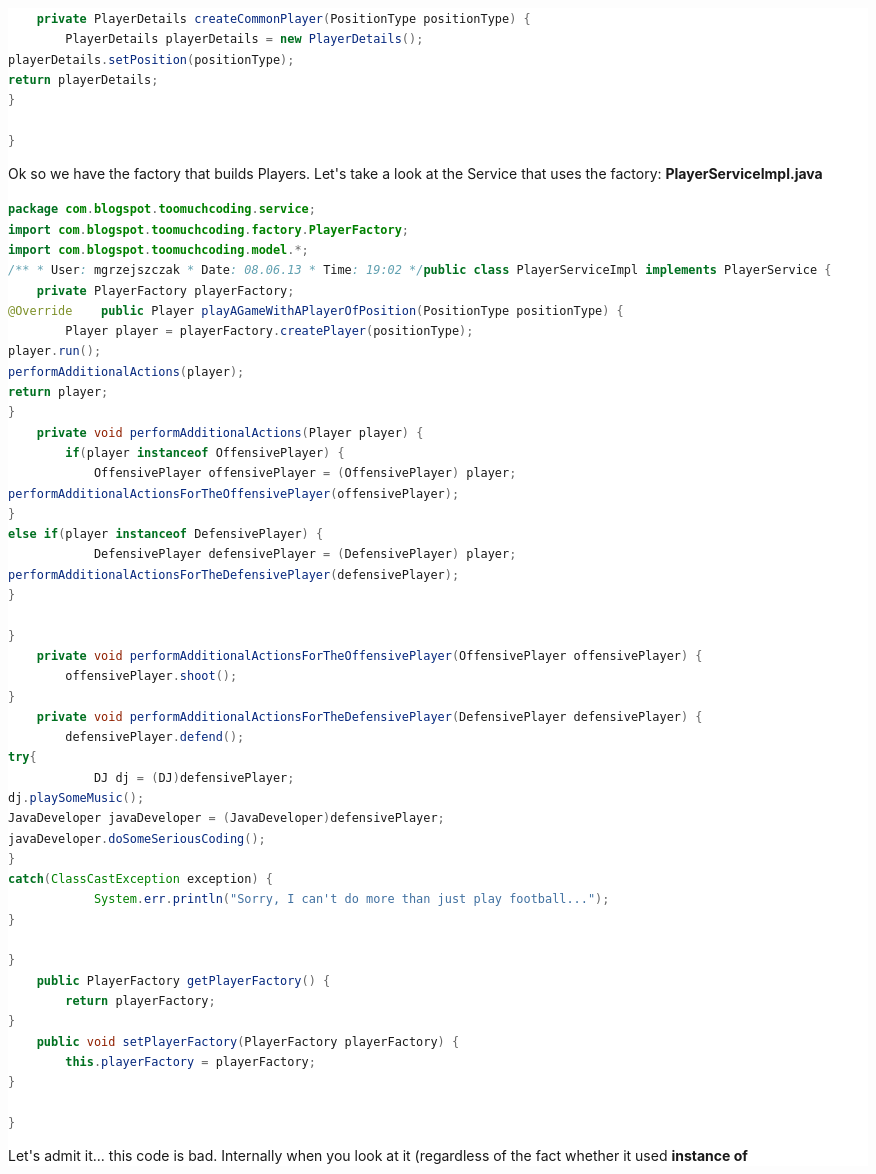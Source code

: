 ```java
    private PlayerDetails createCommonPlayer(PositionType positionType) {
        PlayerDetails playerDetails = new PlayerDetails();
playerDetails.setPosition(positionType);
return playerDetails;
}

}
```
Ok so we have the factory that builds Players. Let's take a look at the Service that uses the factory:
**PlayerServiceImpl.java**
```java
package com.blogspot.toomuchcoding.service;
import com.blogspot.toomuchcoding.factory.PlayerFactory;
import com.blogspot.toomuchcoding.model.*;
/** * User: mgrzejszczak * Date: 08.06.13 * Time: 19:02 */public class PlayerServiceImpl implements PlayerService {
    private PlayerFactory playerFactory;
@Override    public Player playAGameWithAPlayerOfPosition(PositionType positionType) {
        Player player = playerFactory.createPlayer(positionType);
player.run();
performAdditionalActions(player);
return player;
}
    private void performAdditionalActions(Player player) {
        if(player instanceof OffensivePlayer) {
            OffensivePlayer offensivePlayer = (OffensivePlayer) player;
performAdditionalActionsForTheOffensivePlayer(offensivePlayer);
}
else if(player instanceof DefensivePlayer) {
            DefensivePlayer defensivePlayer = (DefensivePlayer) player;
performAdditionalActionsForTheDefensivePlayer(defensivePlayer);
}

}
    private void performAdditionalActionsForTheOffensivePlayer(OffensivePlayer offensivePlayer) {
        offensivePlayer.shoot();
}
    private void performAdditionalActionsForTheDefensivePlayer(DefensivePlayer defensivePlayer) {
        defensivePlayer.defend();
try{
            DJ dj = (DJ)defensivePlayer;
dj.playSomeMusic();
JavaDeveloper javaDeveloper = (JavaDeveloper)defensivePlayer;
javaDeveloper.doSomeSeriousCoding();
}
catch(ClassCastException exception) {
            System.err.println("Sorry, I can't do more than just play football...");
}

}
    public PlayerFactory getPlayerFactory() {
        return playerFactory;
}
    public void setPlayerFactory(PlayerFactory playerFactory) {
        this.playerFactory = playerFactory;
}

}
```
Let's admit it... this code is bad. Internally when you look at it (regardless of the fact whether it used
**instance of**